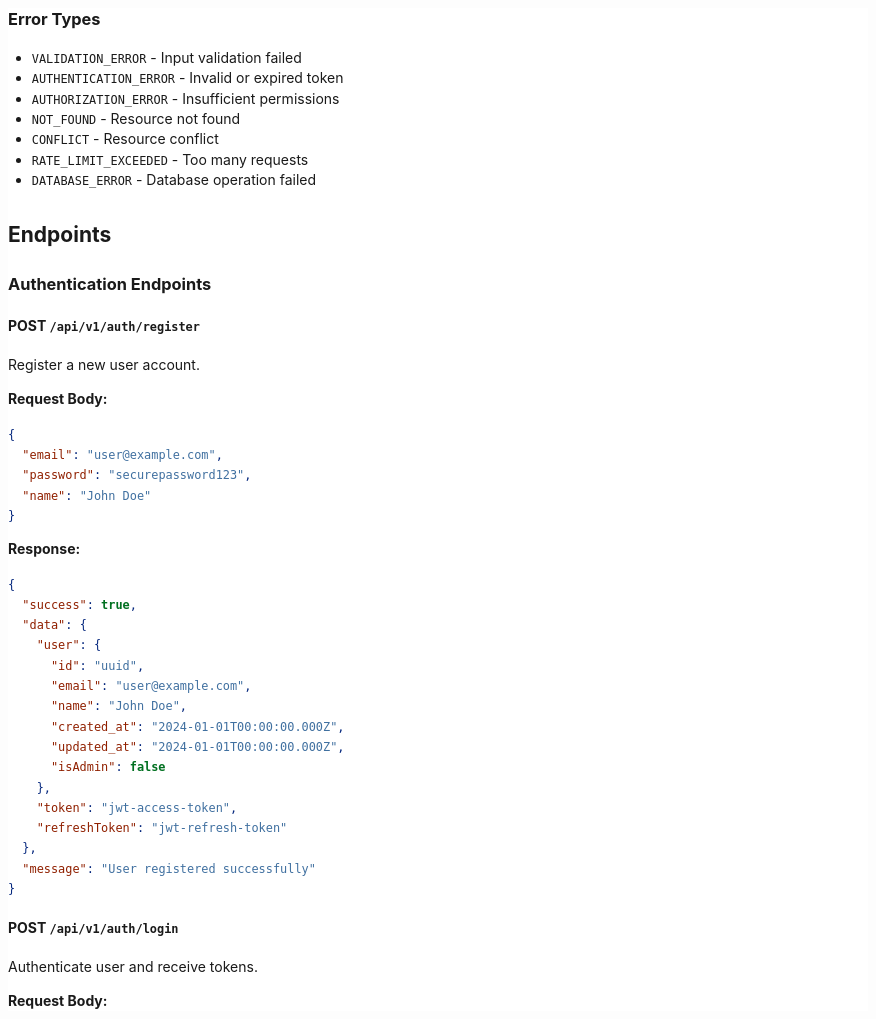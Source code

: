 ### Error Types

- `VALIDATION_ERROR` - Input validation failed
- `AUTHENTICATION_ERROR` - Invalid or expired token
- `AUTHORIZATION_ERROR` - Insufficient permissions
- `NOT_FOUND` - Resource not found
- `CONFLICT` - Resource conflict
- `RATE_LIMIT_EXCEEDED` - Too many requests
- `DATABASE_ERROR` - Database operation failed

## Endpoints

### Authentication Endpoints

#### POST `/api/v1/auth/register`

Register a new user account.

**Request Body:**

```json
{
  "email": "user@example.com",
  "password": "securepassword123",
  "name": "John Doe"
}
```

**Response:**

```json
{
  "success": true,
  "data": {
    "user": {
      "id": "uuid",
      "email": "user@example.com",
      "name": "John Doe",
      "created_at": "2024-01-01T00:00:00.000Z",
      "updated_at": "2024-01-01T00:00:00.000Z",
      "isAdmin": false
    },
    "token": "jwt-access-token",
    "refreshToken": "jwt-refresh-token"
  },
  "message": "User registered successfully"
}
```

#### POST `/api/v1/auth/login`

Authenticate user and receive tokens.

**Request Body:**

